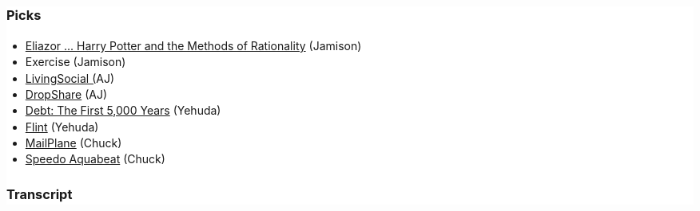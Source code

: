 ### Picks

- [Eliazor ... Harry Potter and the Methods of Rationality](http://www.fanfiction.net/s/5782108/1/Harry_Potter_and_the_Methods_of_Rationality) (Jamison)
- Exercise (Jamison)
- [LivingSocial (](http://www.livingsocial.com/)AJ)
- [DropShare](https://github.com/coolaj86/dropshare) (AJ)
- [Debt: The First 5,000 Years](http://www.amazon.com/gp/product/1933633867/ref=as_li_ss_tl?ie=UTF8&tag=chamaxwoo-20&linkCode=as2&camp=1789&creative=390957&creativeASIN=1933633867) (Yehuda)
- [Flint](http://itunes.apple.com/us/app/flint/id459122418?ls=1&mt=12) (Yehuda)
- [MailPlane](http://mailplaneapp.com/new_index) (Chuck)
- [Speedo Aquabeat](http://www.amazon.com/gp/product/B00172VR84/ref=as_li_ss_tl?ie=UTF8&tag=chamaxwoo-20&linkCode=as2&camp=217145&creative=399369&creativeASIN=B00172VR84) (Chuck)


### Transcript
